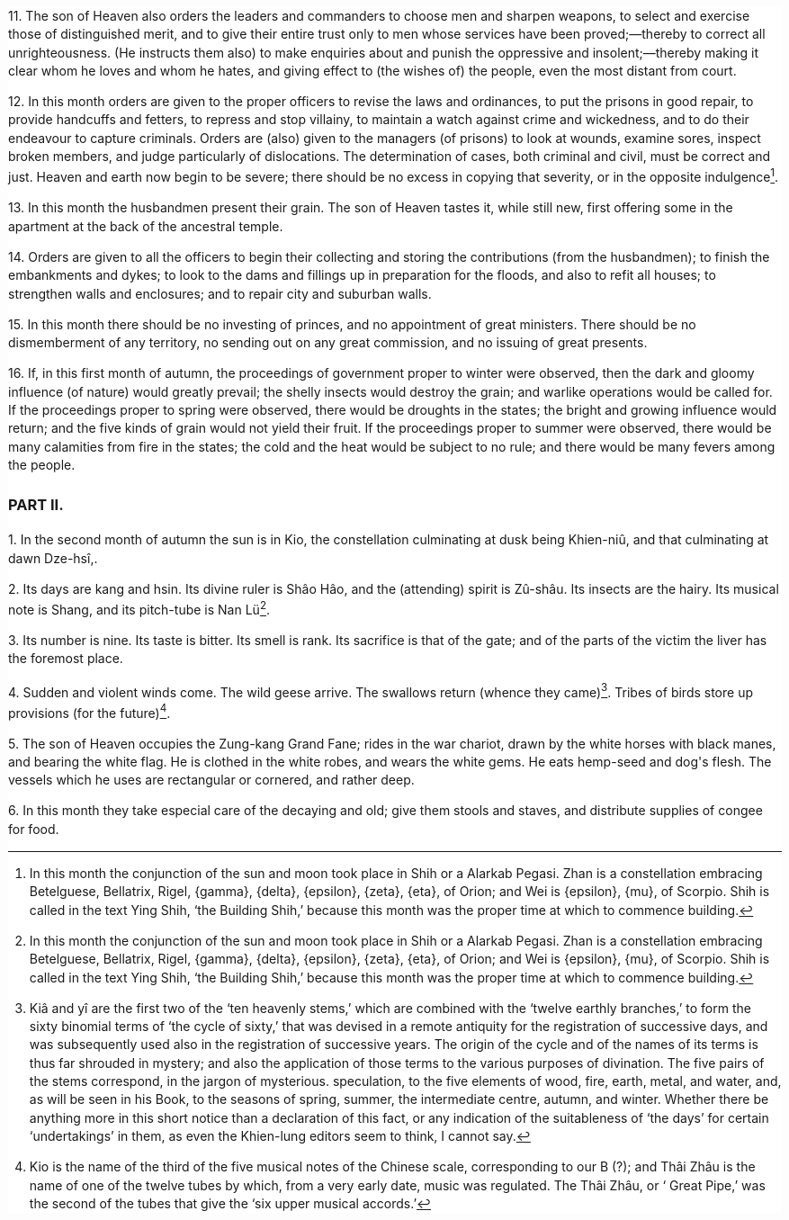 11\. The son of Heaven also orders the leaders and commanders to choose men and sharpen weapons, to select and exercise those of distinguished merit, and to give their entire trust only to men whose services have been proved;—thereby to correct all unrighteousness. (He instructs them also) to make enquiries about and punish the oppressive and insolent;—thereby making it clear whom he loves and whom he hates, and giving effect to (the wishes of) the people, even the most distant from court.

12\. In this month orders are given to the proper officers to revise the laws and ordinances, to put the prisons in good repair, to provide handcuffs and fetters, to repress and stop villainy, to maintain a watch against crime and wickedness, and to do their endeavour to capture criminals. Orders are (also) given to the managers (of prisons) to look at wounds, examine sores, inspect broken members, and judge particularly of dislocations. The determination of cases, both criminal and civil, must be correct and just. Heaven and earth now begin to be severe; there should be no excess in copying that severity, or in the opposite indulgence[^1].

13\. In this month the husbandmen present their grain. The son of Heaven tastes it, while still new, first offering some in the apartment at the back of the ancestral temple.

14\. Orders are given to all the officers to begin their collecting and storing the contributions (from the husbandmen); to finish the embankments and dykes; to look to the dams and fillings up in preparation for the floods, and also to refit all houses; to strengthen walls and enclosures; and to repair city and suburban walls.

15\. In this month there should be no investing of princes, and no appointment of great ministers. There should be no dismemberment of any territory, no sending out on any great commission, and no issuing of great presents.

16\. If, in this first month of autumn, the proceedings of government proper to winter were observed, then the dark and gloomy influence (of nature) would greatly prevail; the shelly insects would destroy the grain; and warlike operations would be called for. If the proceedings proper to spring were observed, there would be droughts in the states; the bright and growing influence would return; and the five kinds of grain would not yield their fruit. If the proceedings proper to summer were observed, there would be many calamities from fire in the states; the cold and the heat would be subject to no rule; and there would be many fevers among the people.

### PART II.

1\. In the second month of autumn the sun is in Kio, the constellation culminating at dusk being Khien-niû, and that culminating at dawn Dze-hsî,.

2\. Its days are kang and hsin. Its divine ruler is Shâo Hâo, and the (attending) spirit is Zû-shâu. Its insects are the hairy. Its musical note is Shang, and its pitch-tube is Nan Lü[^1].

3\. Its number is nine. Its taste is bitter. Its smell is rank. Its sacrifice is that of the gate; and of the parts of the victim the liver has the foremost place.

4\. Sudden and violent winds come. The wild geese arrive. The swallows return (whence they came)[^2]. Tribes of birds store up provisions (for the future)[^3].

5\. The son of Heaven occupies the Zung-kang Grand Fane; rides in the war chariot, drawn by the white horses with black manes, and bearing the white flag. He is clothed in the white robes, and wears the white gems. He eats hemp-seed and dog's flesh. The vessels which he uses are rectangular or cornered, and rather deep.

6\. In this month they take especial care of the decaying and old; give them stools and staves, and distribute supplies of congee for food.


[^1]: In this month the conjunction of the sun and moon took place in Shih or a Alarkab Pegasi. Zhan is a constellation embracing Betelguese, Bellatrix, Rigel, {gamma}, {delta}, {epsilon}, {zeta}, {eta}, of Orion; and Wei is {epsilon}, {mu}, of Scorpio. Shih is called in the text Ying Shih, ‘the Building Shih,’ because this month was the proper time at which to commence building.
[^2]: Kiâ and yî are the first two of the ‘ten heavenly stems,’ which are combined with the ‘twelve earthly branches,’ to form the sixty binomial terms of ‘the cycle of sixty,’ that was devised in a remote antiquity for the registration of successive days, and was subsequently used also in the registration of successive years. The origin of the cycle and of the names of its terms is thus far shrouded in mystery; and also the application of those terms to the various purposes of divination. The five pairs of the stems correspond, in the jargon of mysterious. speculation, to the five elements of wood, fire, earth, metal, and water, and, as will be seen in his Book, to the seasons of spring, summer, the intermediate centre, autumn, and winter. Whether there be anything more in this short notice than a declaration of this fact, or any indication of the suitableness of ‘the days’ for certain ‘undertakings’ in them, as even the Khien-lung editors seem to think, I cannot say.
[^1]: Thâi Hâo, ‘the Grandly Bright,’ is what is called the dynastic designation' of Fû-hsî and his line. By the time that the observances described in this Book had come into use, Fû-hsî and other early personages had been deified and were supposed to preside over the seasons of the year. To him as the earliest of them was assigned the presidency of the spring and the element of wood, the phenomena of vegetation being then most striking. He was the ‘divine ruler’ of the spring, and sacrificed to in its months; and at the sacrifices there was associated with him, as assessor, an inferior personage called Kâu-mang (literally, ‘curling fronds and spikelets’), said to have been a son of Shâo Hâo, another mythical sovereign, founder of the line of Kin Thien (###). But Shâo Hâo was separated from Thâi Hâo by more than 1000 years. The association at these sacrifices in the spring months of two personages so distant in time from each other as Fû-hsî and Kâu-mang, shows how slowly and irregularly the process of deification and these sacrifices had grown up.
[^2]: The character for which I have given ‘ creatures’ is' often translated by ‘insects;’ but fishes, having scales, must form a large portion of what are here intended. ‘The seven (zodiacal) constellations of the east,’ says Wû Khang, I make up the Azure Dragon, and hence all moving creatures that have scales belong to (the element of) wood.’
[^3]: Kio is the name of the third of the five musical notes of the Chinese scale, corresponding to our B (?); and Thâi Zhâu is the name of one of the twelve tubes by which, from a very early date, music was regulated. The Thâi Zhâu, or ‘ Great Pipe,’ was the second of the tubes that give the ‘six upper musical accords.’
[^4]: The ‘number’ of wood is three, which added to five, the number' of earth, gives eight, the ‘number’ of the months of spring; but this, to me at least, is only a jargon.
[^1]: This was one of the sacrifices of the house; see paragraph 6, page 116, and especially the seventh paragraph of Book XX. As the door is the place of exodus, it was the proper place for this sacrifice in the spring, when all the energies of nature begin to be displayed afresh. Among the five viscera,—the heart, the liver, the spleen, the lungs, and the kidneys,—the spleen corresponds to the element of earth, and therefore it was made prominent in this service, in the season when the earth seems to open its womb beneath the growing warmth of the year.
[^2]: These are all phenomena of the spring. The third of them is differently expressed in Hwai-nan Dze, the Tâoist grandson of the founder of the Han dynasty (see Book V of his works), and in the Hsiâ Hsiâo Mang, showing that this text of the Lî Kî was taken from Lü Pû-wei, if the whole Book were not written by him. They read ###, which Professor Douglas renders, Fish mount (to the surface of) the water, bearing on their backs pieces of ice.' But the meaning of the longer text is simply what I have given. Ying-tâ says, 'Fishes, during the intense cold of winter, lie close at the bottom of the water, attracted by the greater warmth of the earth; but, when the sun's influence is felt, they rise and swim near to the ice.' ### = ‘with their backs near to the ice.’ What is said about the otter is simply a superstitious misinterpretation of its habit of eating only a small part of its prey, and leaving the rest on the bank. The geese come from the south on the way to their quarters during the warmer season in the north.
[^1]: The Khing Yang (‘Green and Bright’) was one of the principal divisions in the Hall of Distinction of Book XII. We must suppose that the sovereign went there (among other purposes) to give out the first day of the month, and did so in the apartment indicated, and in the style and robes and ornaments of the text, in the first month of spring. The ancient Shun, it is said, set the example of the carriage with bells, whose tinkling was supposed to resemble the notes of the lwan, a bird at which we can only guess, and which has been called the phœnix, and the argus pheasant. Horses above eight feet high were called dragon steeds. The predominating green colour suits the season and month; but what made wheat and mutton then peculiarly suitable for the royal mat, I do not know the fancies of Tâoism sufficiently to be able to understand.
[^1]: We are not told what the ceremonies in the inauguration of the spring were. The phrase li khun (###) is the name of the first of the twenty-four terms into which the Chinese year is divided, dating now from the sun's being in the fifteenth degree of Aquarius. Kang Hsüan thought that the meeting of the spring in the eastern suburb was by a sacrifice to the first of ‘the five planetary gods,’ corresponding to Jupiter, ‘the Azure Tî, called Ling-wei-jang’ But where he found that name, and what is its significance, is a mystery; and the whole doctrine of five planetary Tîs is held to be heresy, and certainly does not come from the five King.
[^1]: This rewarding, it is understood, was that mentioned in paragraph 15, p. 217.
[^2]:  These assistants are supposed to be the ‘three ducal ministers.’
[^3]: This took and takes place on the first (###) in day, the first day commencing with that character, the eighth of the ‘ stems.’
[^1]: The services described here are still performed, in substance, by the emperors of China and their representatives throughout the provinces. The field is generally called ‘the imperial field,’ through error. The grain produced by it was employed in the sacrifices or religious services of which God (Shang Tî) was the object, and hence arose the denomination.
[^2]:  Compare vol. iii, pp. 320-322, 370-373.
[^3]: ‘The chief director of Music’ would be the same as the Tî Sze Yo of the Kâu Lî, Book XXII. There were dances of war (wan), and dances of peace (wân); but neither is in the text. But either term may include both classes of dancing. Callery translates by ‘faire des évolutions.’
[^1]: Not to destroy the life unborn. At ‘the great sacrifices,’ those to Heaven and Earth, and in the ancestral temple, only male victims were used, females being deemed ‘unclean.’ The host of minor sacrifices is intended here.
[^2]:  Such operations would interfere with the labours of husbandry.
[^3]: War is specially out of time in the genial season of spring; but a state, when attacked, must, and might, defend itself even then.
[^1]: Compare what is said in the fifth Appendix to the Yî King, paragraph 4 (vol. xvi, pp. 423, 424). The next paragraph is the sequel of this.
[^2]:  Such government would be comparable to the inversion of the seasons in the course of nature. Compare Proverbs xxvi. 1.
[^3]: The constellation Khwei contains {beta} (Mirac), {delta}, {epsilon}, {zeta}, {mu}, {nu}, {pi} of Andromeda, and, some stars of Pisces. Hû or Hû Kih contains {delta}, {epsilon}, {eta}, {kappa}, of Canis Major; and {delta}, {omega}, of Argo; and Kien-hsing, {nu}, {xi}, {pi}, {rho}, {sigma} of Sagittarius' head.
[^1]: Kiâ Kung, ‘the double tube,’ is the second tube of the six lower accords.
[^2]: Literally, ‘There commence the rains.’ ‘The rains’ is now the name of the second of the twenty-four terms (February 15 to March 4).
[^3]: This is the converse of the phenomenon in page 277, paragraph 3. Both are absurd, but the natural rendering in the translation is the view of Kang, Ying-tâ, Kâo Yû (the glossarist of Hwâi-nan Dze), and the Khien-lung editors. Seeking for the actual phenomenon which gave rise to the superstitious fancy, Professor Douglas renders the corresponding sentence of the Hsiâ Kang by ‘hawks become crested hawks,’ and thinks that the notice is based on the appearance of the hawks when ‘the rearing instinct becomes excessive, and birds of prey become excited.’ It may be so, but this meaning cannot be brought out of the text, and should not be presented as that of the writer of the Book.
[^4]: See the note on p. 252. The three apartments (two of them subdivided) on the east of the Hall of, Distinction, all received the general designation of Khing Yang, ‘the Green and Bright,’ as characteristic of the season of Spring. It was now the second month of that season, and the king takes his place in the principal or central apartment, ‘the Grand Fane.’
[^1]: The sacrifice here was not that to Earth, which it was competent to the king alone to offer; nor to the spirits of the territories of the different states. It was offered by the people generally to the spirits presiding over their fields.
[^2]:  The swallow is, ‘the dark-coloured bird,’ of the third sacrificial ode of the Shang dynasty; see Vol. iii, p. 307.
[^3]: The vernal equinox.
[^1]: We are not told how they knew this third day.
[^2]:  A catty (kin) at present = 1 1/3 lb. avoirdupois. The khün, or 30 catties, = 40 lbs. av.; and the shih, or 120 catties, = 160 lbs. av.; see Williams' Commercial Guide, pp. 278-231. The tâu (or peck, in use in the market) contains 10 catties of dry, cleaned rice, and measures 30 cubic zhun, or inches; and the hû, or bushel, = 5 tâu. The bushel-scraper is a piece of wood or roller used to level the top of the hû. But see Williams, pp. 281, 282.
[^3]: Compare vol. iii, pp. 368-373.
[^1]: Compare vol. iii, page 445. Where there was an ancestral temple, the ice would be presented there. The people who had no such temple might present it before the spirit-tablets of their deceased in their principal apartment, where these were set up.
[^2]: The fourth and fourteenth cycle days.
[^3]: The offerings were small and scanty in this month, fruits not yet being ready for such a use. Cress and tussel-pondweed are mentioned among the vegetables which were presented on this occasion.
[^4]: The received text here means not ‘services of supplication,’ but sacrifices. That which I have adopted is, found in Zhâi Yung, and is approved by the Khien-lung editors. It is a necessary alteration, for in paragraphs 9 and 15 we have instances of victims used this month at sacrifices. The change in the text is not great in Chinese, the character ### for ###.
[^1]: Before this and the corresponding paragraphs in the Parts of the Book that follow, we must always understand paragraph 23 of the last Part, of which these concluding paragraphs are supposed to be the natural sequence.
[^2]:  Wei is the seventeenth of the twenty-eight Chinese constellations (longitude in 1800, 44° 81' 17" corresponding to Musca borealis. Khih-hsing is understood to be {alpha} (Alphard) of Hydra, and small stars near it. Khien-niû corresponds to certain stars ({epsilon}, {mu}, {nu}) in the neck of Aquila.
[^3]: Kû Hsien, ‘the lady bathes,’ is the third of the tubes that give the six upper musical accords.
[^1]: This would probably be the Elaeococca vernicia, or Aleurites cordata.
[^2]:  This statement, perhaps, arose from seeing quails running about among the mole-hills. The Khien-lung editors say that the quails fly at night, and in the. day keep hidden among the grass; but they seem to admit the transformation. Professor Douglas explains the error from a want of recognition of the migration of quails.
[^3]: Callery translates this by:—'L'empereur offre de la belle jaune de céréales (aux empereurs anciens et modernes qui l'ont précédé),' following a different reading for the article offered. The general view is what I have followed. The offering is supposed to have been in connexion with a sacrifice preparatory to the silkworm season. The rearing of silkworms was due, it was supposed, to Hsî-ling, the wife of the Yellow Tî. He is the ‘Ancient Tî’ intended here, I suppose. The name is not to be taken as in the plural. See the Khang-hsî, dictionary on the character khü (###).
[^1]: The five times repeated inspection of the boat does seem rather ridiculous. We must regard the king's taking to the boat as an encouragement to the fishermen, as his ploughing was to the husbandmen. The long-snouted sturgeon has always been called ‘the royal sturgeon.’ How the praying for a good wheat harvest seems to be connected with this ceremony I do not know.
[^1]: ‘On each side of the wall of the royal city,’ says Lû Tien (early in the Sung dynasty), ‘there were three gates.’ Wû Khang says, ‘The three gates on the south were the chief gates. Generally, such things as are mentioned here might issue from the other gates, but not from these; but in this month they could not issue from any of the nine.’ Other explanations of ‘the nine gates’ have been attempted. The ‘baits’ (or medicines) were used to attract and to stupefy.
[^2]: Perhaps the hoopoe.
[^1]: Compare Analects X, 10, 2. The ceremonies there referred to were the same as those here, carried out in the villages and, indeed, throughout the land. Diseases prevailing were attributed by superstition to the action of evil spirits, and ridiculous measures adopted to drive them away. Confucius and others, even the government itself, gave countenance to these, seeing, perhaps, that in connexion with them the natural causes of disease would be in a measure dispelled.
[^1]: Pî is the name for the Hyades, or, more exactly, of six stars in Hyades, with {mu} and {nu} of Taurus; it is the nineteenth of the Chinese constellations. Yî is crater. Wû-nü is not so well identified. Williams says that it is ‘a star near the middle of Capricorn,’ but others say in Hercules. The R Yâ makes it the same as Hsü-nü (###). Probably it was a star in the constellation Nü of Aquarius.
[^5]: The number of fire is 2, which + 5, that of earth, = 7.
[^1]: It was natural that they should sacrifice here in the summer. ‘The lungs’ is the fourth of the five viscera, and ‘metal’ the fourth of the five elements; but ‘fire subdues metal.’ This is supposed to account for the prominence given to the lungs in this sacrifice.
[^2]: According to Williams this is the ‘common cucumber.’
[^1]: The ‘Grand Peace-maintainer’ (###) was a title under the Khin dynasty, and instituted by it, of the Minister of War. The functions of the latter, as described in the last Book, page 234, are in harmony with what is said here. The occurrence of the name bears out the attributing of this Book to Lü Pû-wei.
[^1]: There does not appear to be any connexion between the first sentence of this paragraph and the remainder of it. The medicinal herbs are collected while all their vigour is in them. For the things in the second sentence the ‘summer heats’ make a premature harvest; and this seems to lead to the third topic,—the saving those charged with slight offences from the effects of that heat in confinement.
[^2]: The Khien-lung editors have a note here, which is worth quoting, to the effect that as the great solstitial sacrifices and the seasonal sacrifices of the ancestral temple do not appear in this Book, the drinking here was at court entertainments.
[^1]: Hemp or flax, millet, rice, bearded grain, and pulse.
[^2]: Zing comprehends {gamma}, {epsilon}, {xi}, {lambda}, {mu},{nu} Gemini; Khang, {iota}, {kappa}, {lambda}, {mu}, {rho} Virgo; and Wei corresponds to {alpha}, Aquarius, and {epsilon}, {theta}, Pegasus.
[^3]: Sui Pin, ‘the flourishing Guest,’ is the fourth of the tubes that give the six upper musical accords.
[^4]: This is here ‘the inverted Tongue.’ The Khang-hsî dictionary says it is the same as ‘the hundred Tongues;’ the Chinese mocking-bird.
[^1]: Kû Hsî would remove this paragraph to the thirteenth of the last Part. It seems to me to be in its proper place.
[^2]: See vol. iii, p. 324. The stopper is represented thus:—
[^1]: The first and last of the three sacrificial services in the paragraph were subsidiary to the second, the great praying for rain to God by the sovereign; the motive is not mentioned in the text, but only he could conduct a service to God. Callery renders:—'En même temps l'empereur invoque le ciel auec grand apparat (afin d'obtenir de la pluie), et cette cérémonie est accompagnée de grande musique.' All Chinese commentators admit that the performer was the sovereign. Kang Khang-khang says: ‘For this sacrifice to God, they made an altar (or altars) by the side of the (grand altar in the) southern suburb, and sacrificed to the five essential (or elemental) gods with the former rulers as their assessors.’ But the Khien-lung editors insist on the text's having ‘ God,’ and not ‘ five gods,’ and that the correct view is that the sacrifice was to the one God dwelling in the bright sky, or, as Williams renders the phrase, ‘the Shang Tî of the glorious heaven.’
[^2]:  The plant would not yet be fully fit for use.
[^3]: Every facility should be afforded for the circulation of air during the summer heats.
[^1]: The leniency would be seen in the lightening of their fetters for one thing,—in consequence of the exhaustion produced by the season.
[^2]: Decay begins to set in, while growth and vigour seek to maintain their hold.
[^3]: The Khien-lung editors approve a reading here, which means, instead of ‘no punishments,’ ‘no rash or hurried action.’
[^4]: The ‘tree hibiscus’ is the ‘hibiscus syriacus.’ The ‘half-summer herb’ is medicinal. It is ‘white, with round seeds, and of a hot and pungent taste.’
[^1]: At the beginning of this paragraph there should be—‘In this month.’
[^2]:  Liû comprehends {delta}, {epsilon}, {eta}, {theta}, {rho}, {sigma} and {omega} Hydræ; Hwo is the same as Hsin, the fifth of the Chinese zodiacal constellations comprehending Antares, {sigma}, {tau}, and two C. 2584, 2587, Scorpio; Khwei (as stated above, p. 257) comprehends {beta} (Mirac), {delta}, {epsilon}, {xi}, {mu}, {nu}, {pi} of Andromeda, and some stars of Pisces.
[^3]: The fourth of the tubes that give the six lower musical accords.
[^1]: Compare what is said about hawks in paragraph 4, page 258. ‘Here,’ says Wang Thao, ‘we have the turtle-doves transformed back to hawks, showing that the former notice was metaphorical.’ What is said about the fire-flies is, of course, a mistaken fancy.
[^2]: The first of these animals—the kiâo—is, probably, the alligator or crocodile it was taken only after a struggle or fight. The second—the tho—had a skin used in making drums; and its flesh, as well as that of the fourth—the yûan—was used in making soup.
[^1]: Of hills, forests, rivers, and meres.
[^2]:  We find full details of the number and duties of the superintendents of women's work, with its tailoring, dyeing, and other things, in the Kâu Lî, Books I and VII.
[^3]: The Khien-lung editors say that this was to let the process of growth have its full course; and, besides, that wood cut down in spring and summer will be found full of insects.
[^1]: Such as building walls and fortifications, or laying out the ground.
[^2]: The text is—‘will interfere with the business of Shan Nang (###).’ How is it that ‘husbandry’ has here the epithet of Shan, or ‘spiritual,’ ‘mysterious,’ applied to it? The Khien-lung editors say:-'Zhâi Yung (our second century) makes Shan Nang to be Yen Tî (the divine ruler of the summer). Kang made the name to be that of “the spirit of the ground.” Kâo Yû (second century) took it as a name for the minister of Husbandry. To some extent each of these views might be admitted, but none of them is very certain. Looking carefully at the text it simply says that no great undertakings should be allowed to interfere with husbandry. That it does not plainly say husbandry, but calls it the Shan husbandry, is from a sense of its importance, and therefore making it out to be Spirit-sanctioned. Heaven produced the people, and the grain to nourish them; is not sowing and reaping the business of Heaven? When a ruler knows this, he feels that he is under the inspection of Heaven in his reverent regard of the people, and the importance which he attaches to husbandry. He will not dare lightly to use the people's strength, so as to offend against Heaven.' I have tried to bring out their view in my version.
[^1]: Compare what is said on the duties of those who cut the grass, as is here assumed to be done, in the Kâu Lî, Book XXXVII, paragraphs 80, 81 (###).
[^1]: I have called this a supplementary section. It is dropt in, in all its brevity, without mention of any proceedings of government, between the end of summer and the beginning of autumn. It has all the appearance of an after-thought, suggested by the superstitious fancies of the compiler. Callery says on it:—
[^1]: Yî corresponds to Crater. Kien-hsing comprehends stars in Sagittarius (see page 257). Pî corresponds to the Hyades.
[^2]: Shâo Hâo follows Hwang Tî, whose eldest son he was, as the fourth in the list of the five Tî, or divine rulers (B.C. 2594). His capital was at Khü-fâu, the city of Confucius; and I have seen, at a little distance from it, perhaps the only pyramid in China, which is in memory of him, and said to be on or near his grave. His personal appellation is Kin-thien (###) or Thien-kin, the element to which he and his reign are assigned being kin, or metal. Zû-shâu was one of his sons.
[^3]: Î Zeh, ‘the equalization of the Laws,’ is the tube giving the fifth of the upper musical accords.
[^4]: White dew is a name for hoar-frost.
[^5]: This cicada (Williams thinks the cicada viridis) is called ‘the dumb.’ Now it begins to chirp. Its colour is ‘green and red.’
[^1]: Compare what is said about the otter, page 251.
[^2]: Zung-kang is made out to mean, ‘all bright,’ and the apartment was on the west; with mystical reference to the maturity and gathering of all things in the autumn, or season of the west. The vessels were rectangular, having sharp corners in harmony with the sharp weapons made of metal, to which element the season of autumn is referred; and they were deep, to resemble the deep bosom of the earth, to which things now begin to return.
[^1]: For this last sentence Callery has:—'(Ce mois-ci) la nature commencant à devenir rigoureuse, on ne doit pas augmenter (ses rigeurs par l'application de châtiments trop sévères).' Wang Thâo takes an opposite view. I think I have got the thought that was in the compiler's mind. See the note of the Khien-lung editors with reference to the advocacy of it by commentators of ‘the Brief Calendar of Hsiâ.’
[^1]: Kio corresponds to {alpha} (Spica) and {zeta} of Virgo; Khien-niû (see on page 262) to certain stars in the neck of Aquila; and Dze-hsî is said to be {lambda} Orion.
[^1]: Nan Lü, ‘the southern spine,’ is the tube that gives the fifth of the lower musical accords.
[^2]:  The wild geese are now returning to their winter quarters, from which they had come in the first month of spring; see page 251. So with the swallows, who had appeared in the second month of spring; see page 259.
[^3]: This sentence is hardly translatable or intelligible. Some would read as in paragraph 95 of ‘the Brief Calendar of Hsiâ’ (###), translated by Professor Douglas: ‘The red birds (i. e. fire-flies) devour the white birds (i. e. mosquitoes),’ which be ingeniously supports by a reference to the habits of the fire-fly from Chambers' Encyclopædia. But his translation of hsiû by ‘devour’ is inadmissible. Wang Thâo says that this view is ‘chisseling.’ ‘Sparrows and other birds,’ he says, ‘now collect seeds of grapes and trees, and store them in their nests and holes against the time of rain and snow.’
[^1]: Kang says here: ‘And if God accept them, of course there is no other spirit that will not do so.’
[^1]: Callery translates this paragraph by: 'Toute personne ayant une chose importante à accomplir ne doit pas se mettre en opposition avec les grands principes (yin et yang); il doit se conformer au temps (propre à agir; mais il doit aussi) bien examiner la nature même de l'entreprise.' He appends to this the following note:—'Les deux principes yin et yang auxquels se rapportent tous les êtres, ayant tour-à-tour la prédominance dans certaines époques de l'année, le temps convenable pour une chose quelconque est celui auquel prédomine le principe dont cette chose dépend par son affinité naturelle. Ainsi, par exemple, les travaux de terrassement et de construction conviennent en automne, parce que le principe yin dont ils dépendent est en progrès pendant l'automne. Néanmoins, de ce que cette époque de l'année est favorable sous ce point de vue, il ne s'ensuit pas que toute entreprise de construction faite en automne soit avantageuse en elle-même; une foule de circonstances peuvent la rendre ruineuse, et c'est à l'entrepreneur de bien l'examiner, abstraction faite de la saison.’
[^1]: Fang comprehends {beta}, {delta}, {pi}, {rho} Scorpio. Hsü corresponds to {beta} Aquarius; and Liû comprehends {delta}, {epsilon}, {zeta}, {eta}, {rho}, {sigma}, {phi} Hydra.
[^2]:  Wû Yî, ‘the unwearied,’ is the tube giving the sixth upper musical accord.
[^3]: The addition of guests here is a difficulty. It is said on the previous month that ‘the wild geese come;’ are these here the same as those, or are they others,—the younger birds, as some suppose, which had waited after the former, and still found it necessary to remain on their passage to recruit their strength?
[^1]: Professor Douglas has made it more than probable that the ‘small birds’ here are sand-pipers. What is said about them, however, will, not admit of his version, that they ‘go into the sea or lakes for crustaceae.’ His ‘crustaceae’ should be ‘mollusks.’ According to all rules of Chinese composition, what he renders ‘for’ must be taken verbally, = ‘to become.’ It is not merely the Chinese ‘commentators,’ who consider the sentence to mean, ‘Sparrows go into the sea and become crustaceae (? mollusks);’ it is what the text says. It is indeed an absurd statement, but a translator is not responsible for that. The Khien-lung editors observe that there is no mention here of the little birds being ‘transformed,’ as in the paragraph about the ‘hawks’ on page 258, and hence they argue that we cannot understand the notice here metaphorically. They accept the fact (?). The marine Ko, which is mentioned here, as figured in the plates of the Pan Zhâo Kang-mû, is the Calyptroida Trochita.
[^2]: Compare what is said. about the otter, page 251. Professor Douglas argues that the khâi is the polecat. But this identification cannot yet be received as certain. The khâi is ‘dogfooted,’ ‘hunts in troops,’ and has ‘a voice like that of the dog.’ In Japanese plates it is not at all like ‘the polecat.’ An English naturalist, to whom I submitted a Japanese work illustrative of the Shih King, many years ago, has written over the khâi, ‘a wild dog or wolf.’
[^1]: This,' says Hsü sze-zang (Ming dynasty), ‘is the great rule of making provision for the sustenance of men and for serving spiritual beings,—two things demanding the utmost inward reverence and outward reverential vigour.’ I suppose that the ‘spirit-granary’ contained the grain for all governmental sacrifices, as well as that gathered from ‘the acres of God,’ and to be used specially in sacrifices to Him.
[^2]: This paragraph gives great trouble to the Khien-lung editors but we need not enter on their discussions.
[^1]: This last month of autumn, the ninth from the first month of spring, was the last month of the year with the dynasty of Zhin, when it was high time to give out the calendar for the months of the next year.
[^2]:  The sovereign's horses were divided into six classes, and every class had its own grooms, with one among them who had the superintendence of the rest. See a narrative in the Zo Kwan, under the eighteenth year of duke Khang.
[^3]: Two of these insignia are mentioned in the text;—the Zing, which was only a pennant, and the Kâo, a large banner with a tortoise and serpent intertwined. No doubt the meaning is, ‘the various banners,’
[^1]: Wei (###) comprehends {epsilon}, {mu} Scorpio; Wei (###, as on page 272) corresponds to stars in Aquarius and Pegasus. Khih Hsing (as on p. 262) corresponds to stars in Hydra.
[^2]:  Kwan-hsü is the dynastic designation of the grandson of Hwang Tî, the commencement of whose reign is, assigned in B.C. 2510. He is known also by the personal designation of Kâo-yang, from the name of his second capital. Among the elements his reign is assigned to water, and thence to the north; and hence the designation of his minister as Hsüan-ming, ‘the dark and mysterious,’ who was called Hsiû (###) and Hsî (##), and is said to have been a son of Shâo Hâo.
[^3]: Yü is the fifth of the notes of the scale; and Ying Kung, ‘the responsive tube,’ the name of the last of the tubes giving the six lower musical accords.
[^1]: This altar was outside the gate leading to the ancestral temple, on the, west of it. Many say that here was the ‘well’ supplying the water used for the temple, and would read zang (###) for hsing (###).
[^2]: The ‘great water’ here is said in the ‘Narratives of the States’ (Book XV) to be the Hwâi. The khan is said to be a large species of the ko, into which small birds are transformed (p. 292). Of course the transmutation of the pheasants into these is absurd. Professor Douglas has found in a Chinese Encyclopædia a statement that khan is sometimes an equivalent of phû lû (###), ‘sweet flags and rushes.’ The lû, however, is sometimes read lo, and said to have the same sound and meaning as ### ‘a spiral univalve;’ but the great objection to Professor Douglas' view is the meaning he puts on the ### as pointed out on p. 292. The text cannot be construed as he proposes.
[^1]: See in Mencius, I, 7, 4, on the consecration of a bell by smearing parts of it with blood.
[^1]: Wang Thâo understands this paragraph as meaning that at this season all, both high and low, feast in expression and augmentation of their joy. The characters will bear this interpretation. The kang, of the text however, has also the meaning which appears in the translation; though on that view the statement is not so general. See the ‘Narratives of the States,’ I, ii. 8.
[^1]: The most common view seems to be that we have here the various parts of one sacrificial service, three days after the winter solstice, called kâ (###), in the time of Kâu, and lâ (###), in that of Khin. While the son of Heaven performed these services, it must have been at different places in the capital I suppose, analogous and modified services were celebrated generally throughout the kingdom.
[^1]: Tâu comprehends {zeta}, {lambda}, {mu}, {sigma}, {tau}, {phi} of Sagittarius; the eastern Pî, the fourteenth of the Chinese constellations, consists of Algenib or {gamma} Pegasus, and a of Andromeda; Kan is the last of the constellations, and contains {beta}, {gamma}, {delta} and {epsilon} Corvus.
[^1]: See page 281, paragraph 5.
[^4]: ‘The proper officer’ here is said to be ‘the minister of Instruction,’ or ‘the officer of the People.’
[^1]: Winter is the season in which the element of water predominates, and it was in virtue of this that the dynasty of Zhin professed to rule. The Khwan-lun mountains (Koulkun), between the desert of Gobi and Thibet, are the source of the Hwang Ho; Yüan-min, the source of the Kiang; Thung-po, that of the Hwâi; the Kî grew out of the Yen, rising from the hill of Wang-wa. See Chinese Classics, Vol. iii, pp. 127-140.
[^2]: Hazel-nuts and chestnuts are given as examples of the former; and the water-caltrops and Euryale ferox, or 'cock's head,' of the latter.
[^1]: This is called by Dr. Williams ‘a species of iris.’ The roots. are made into brooms.
[^2]:  This is a fancy. The commentators say that the worms curl and twist, with their heads turned downwards, as if seeking to return to the warmth beneath the surface.
[^3]: The shedding of the horns in. winter shows that the mî here, (###), is a species of the elk or moose-deer, and different from the lû (###) which sheds its horns in the sixth month. The mî is described as being fond of the water, and as large as a small ox.
[^1]: Wû-nü, as in paragraph 1, Page 269. Lâu corresponds to {alpha}, {beta}, {gamma}, {iota} in the head of Aries; Tî, to {alpha}, {beta}, {delta}, {iota}, {mu}, {nu} Libra.
[^2]: Tâ Lü is the first of the tubes giving the six lower musical accords.
[^3]: As is said in the Shih, II, v, 3, 5:—
[^1]: Compare par. 16, p. 266. The ‘ox of earth’ is still seen in China. This evidently is one of the natural phenomena of the season, and should belong to paragraph 4. The translation of the first two characters by ‘Birds of prey’ is sufficiently close and exact.
[^4]: Compare paragraphs 7, p. 263; 17, p. 271. in paragraph 7,p. 263, the sovereign gets himself into a boat, a thing now impossible through the ice. Fish are in their prime condition in winter and spring.
[^1]: Compare paragraph 16, p. 261, et al. Wind instruments were supposed to suit the quiet and meditativeness of autumn and winter, better than the drums and dances of the other seasons.
[^2]: ‘The four Inspectors’ Compare paragraph 8, p. 277. Some read thien (###) for Sze (###), ‘Inspectors of the fields.’
[^1]: As being of the same surname as the royal house, or otherwise; the degree of their rank; the size of their territory.
[^1]: This is the proper force of the characters. Wang Thâo interprets them as meaning that the creatures would bore through dykes and boats, so that the former would let the water through and the latter sink.